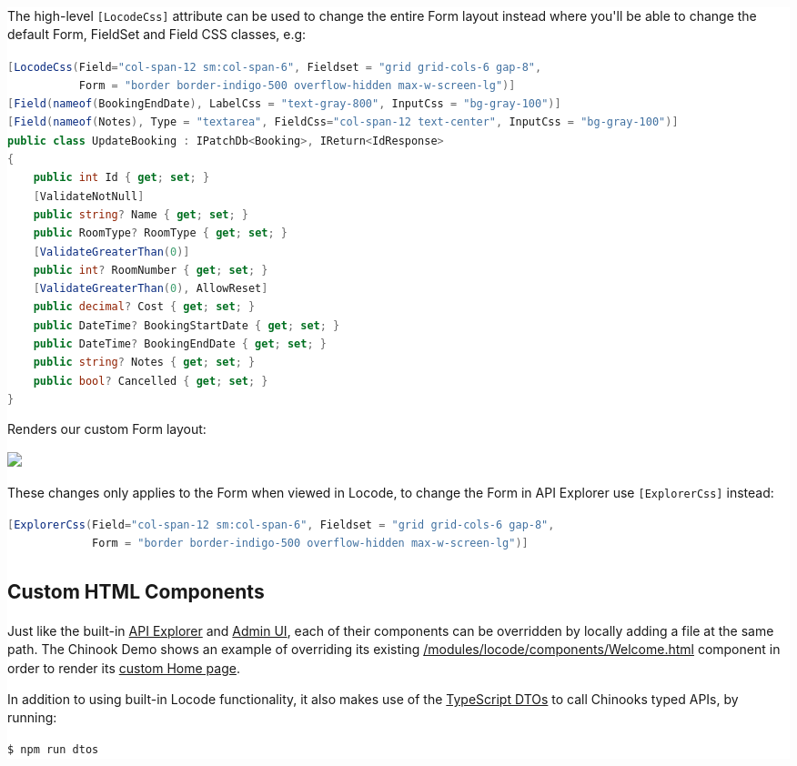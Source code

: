 The high-level `[LocodeCss]` attribute can be used to change the entire Form layout instead where you'll be able to
change the default Form, FieldSet and Field CSS classes, e.g:

```csharp
[LocodeCss(Field="col-span-12 sm:col-span-6", Fieldset = "grid grid-cols-6 gap-8", 
           Form = "border border-indigo-500 overflow-hidden max-w-screen-lg")]
[Field(nameof(BookingEndDate), LabelCss = "text-gray-800", InputCss = "bg-gray-100")]
[Field(nameof(Notes), Type = "textarea", FieldCss="col-span-12 text-center", InputCss = "bg-gray-100")]
public class UpdateBooking : IPatchDb<Booking>, IReturn<IdResponse>
{
    public int Id { get; set; }
    [ValidateNotNull]
    public string? Name { get; set; }
    public RoomType? RoomType { get; set; }
    [ValidateGreaterThan(0)]
    public int? RoomNumber { get; set; }
    [ValidateGreaterThan(0), AllowReset]
    public decimal? Cost { get; set; }
    public DateTime? BookingStartDate { get; set; }
    public DateTime? BookingEndDate { get; set; }
    public string? Notes { get; set; }
    public bool? Cancelled { get; set; }
}
```

Renders our custom Form layout:

![](/images/locode/locode-css.png)

These changes only applies to the Form when viewed in Locode, to change the Form in API Explorer use `[ExplorerCss]` instead: 

```csharp
[ExplorerCss(Field="col-span-12 sm:col-span-6", Fieldset = "grid grid-cols-6 gap-8", 
             Form = "border border-indigo-500 overflow-hidden max-w-screen-lg")]
```


## Custom HTML Components

Just like the built-in [API Explorer](/api-explorer) and [Admin UI](/admin-ui), each of their components can be overridden by locally adding a file at the same path. The Chinook Demo shows an example of overriding its existing
[/modules/locode/components/Welcome.html](https://github.com/NetCoreApps/Chinook/blob/main/Chinook/wwwroot/modules/locode/components/Welcome.html)
component in order to render its [custom Home page](https://chinook.locode.dev/locode).

In addition to using built-in Locode functionality, it also makes use of the
[TypeScript DTOs](/typescript-add-servicestack-reference) to call Chinooks typed APIs, by running:

```bash
$ npm run dtos
```
